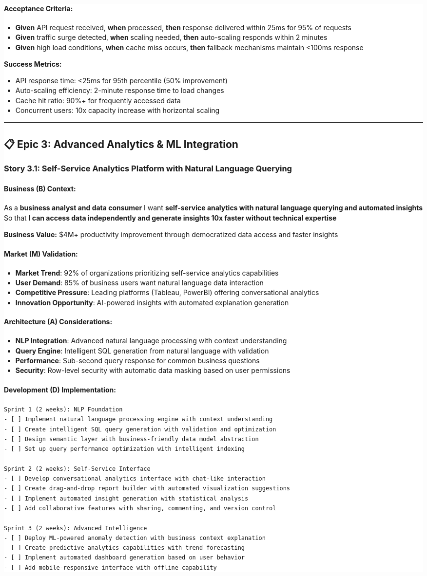 #### **Acceptance Criteria:**
- **Given** API request received, **when** processed, **then** response delivered within 25ms for 95% of requests
- **Given** traffic surge detected, **when** scaling needed, **then** auto-scaling responds within 2 minutes
- **Given** high load conditions, **when** cache miss occurs, **then** fallback mechanisms maintain <100ms response

**Success Metrics:**
- API response time: <25ms for 95th percentile (50% improvement)
- Auto-scaling efficiency: 2-minute response time to load changes
- Cache hit ratio: 90%+ for frequently accessed data
- Concurrent users: 10x capacity increase with horizontal scaling

---

## 📋 **Epic 3: Advanced Analytics & ML Integration**

### **Story 3.1: Self-Service Analytics Platform with Natural Language Querying**

#### **Business (B) Context:**
As a **business analyst and data consumer**
I want **self-service analytics with natural language querying and automated insights**
So that **I can access data independently and generate insights 10x faster without technical expertise**

**Business Value:** $4M+ productivity improvement through democratized data access and faster insights

#### **Market (M) Validation:**
- **Market Trend**: 92% of organizations prioritizing self-service analytics capabilities
- **User Demand**: 85% of business users want natural language data interaction
- **Competitive Pressure**: Leading platforms (Tableau, PowerBI) offering conversational analytics
- **Innovation Opportunity**: AI-powered insights with automated explanation generation

#### **Architecture (A) Considerations:**
- **NLP Integration**: Advanced natural language processing with context understanding
- **Query Engine**: Intelligent SQL generation from natural language with validation
- **Performance**: Sub-second query response for common business questions
- **Security**: Row-level security with automatic data masking based on user permissions

#### **Development (D) Implementation:**
```
Sprint 1 (2 weeks): NLP Foundation
- [ ] Implement natural language processing engine with context understanding
- [ ] Create intelligent SQL query generation with validation and optimization
- [ ] Design semantic layer with business-friendly data model abstraction
- [ ] Set up query performance optimization with intelligent indexing

Sprint 2 (2 weeks): Self-Service Interface
- [ ] Develop conversational analytics interface with chat-like interaction
- [ ] Create drag-and-drop report builder with automated visualization suggestions
- [ ] Implement automated insight generation with statistical analysis
- [ ] Add collaborative features with sharing, commenting, and version control

Sprint 3 (2 weeks): Advanced Intelligence
- [ ] Deploy ML-powered anomaly detection with business context explanation
- [ ] Create predictive analytics capabilities with trend forecasting
- [ ] Implement automated dashboard generation based on user behavior
- [ ] Add mobile-responsive interface with offline capability
```
